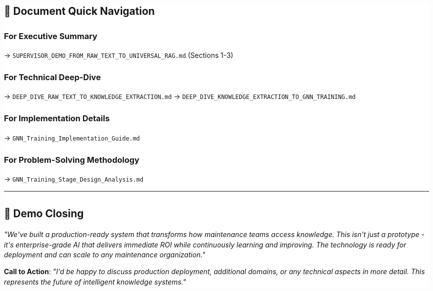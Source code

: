 ## 📁 Document Quick Navigation

### **For Executive Summary**
→ `SUPERVISOR_DEMO_FROM_RAW_TEXT_TO_UNIVERSAL_RAG.md` (Sections 1-3)

### **For Technical Deep-Dive**  
→ `DEEP_DIVE_RAW_TEXT_TO_KNOWLEDGE_EXTRACTION.md`
→ `DEEP_DIVE_KNOWLEDGE_EXTRACTION_TO_GNN_TRAINING.md`

### **For Implementation Details**
→ `GNN_Training_Implementation_Guide.md`

### **For Problem-Solving Methodology**
→ `GNN_Training_Stage_Design_Analysis.md`

---

## 🎯 Demo Closing

*"We've built a production-ready system that transforms how maintenance teams access knowledge. This isn't just a prototype - it's enterprise-grade AI that delivers immediate ROI while continuously learning and improving. The technology is ready for deployment and can scale to any maintenance organization."*

**Call to Action**: *"I'd be happy to discuss production deployment, additional domains, or any technical aspects in more detail. This represents the future of intelligent knowledge systems."*